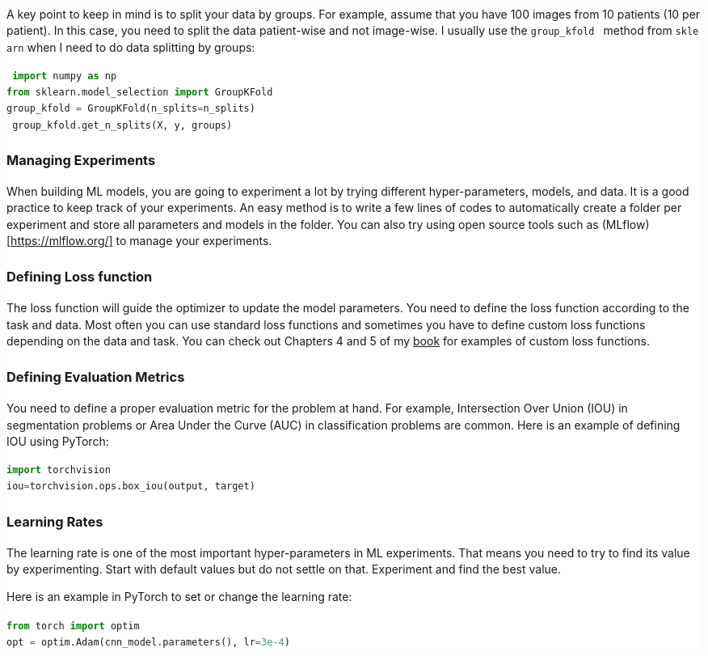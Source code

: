 A key point to keep in mind is to split your data by groups. For example, assume that you have 100 images from 10 patients (10 per patient). In this case, you need to split the data patient-wise and not image-wise. 
I usually use the ```group_kfold ``` method from ```sklearn``` when I need to do data splitting by groups:

```python
 import numpy as np
from sklearn.model_selection import GroupKFold
group_kfold = GroupKFold(n_splits=n_splits)
 group_kfold.get_n_splits(X, y, groups)
```


### Managing Experiments
When building ML models, you are going to experiment a lot by trying different hyper-parameters, models, and data. It is a good practice to keep track of your experiments. An easy method is to write a few lines of codes to automatically create a folder per experiment and store all parameters and models in the folder. You can also try using open source tools such as (MLflow)[https://mlflow.org/] to manage your experiments.



### Defining Loss function
The loss function will guide the optimizer to update the model parameters. You need to define the loss function according to the task and data. 
Most often you can use standard loss functions and sometimes you have to define custom loss functions depending on the data and task. 
You can check out Chapters 4 and 5 of my [book](https://www.amazon.com/PyTorch-Computer-Vision-Cookbook-computer/dp/1838644830/ref=sr_1_2_sspa?dchild=1&keywords=computer+vision+cookbook&qid=1592198268&sr=8-2-spons&psc=1&spLa=ZW5jcnlwdGVkUXVhbGlmaWVyPUEzUEVPNEI1REE4WTBQJmVuY3J5cHRlZElkPUEwODI5NjUxMlQ2T0ZCSEkxNTg4NiZlbmNyeXB0ZWRBZElkPUEwODQ0NjgxQTdaRDhYQjdXWFFQJndpZGdldE5hbWU9c3BfYXRmJmFjdGlvbj1jbGlja1JlZGlyZWN0JmRvTm90TG9nQ2xpY2s9dHJ1ZQ==) for examples of custom loss functions.


### Defining Evaluation Metrics
You need to define a proper evaluation metric for the problem at hand. For example, Intersection Over Union (IOU) in segmentation problems or Area Under the Curve (AUC) in classification problems are common. Here is an example of defining IOU using PyTorch:

```python
import torchvision
iou=torchvision.ops.box_iou(output, target)
```

### Learning Rates
The learning rate is one of the most important hyper-parameters in ML experiments. That means you need to try to find its value by experimenting. Start with default values but do not settle on that. Experiment and find the best value.

Here is an example in PyTorch to set or change the learning rate:

```python
from torch import optim
opt = optim.Adam(cnn_model.parameters(), lr=3e-4)
```
